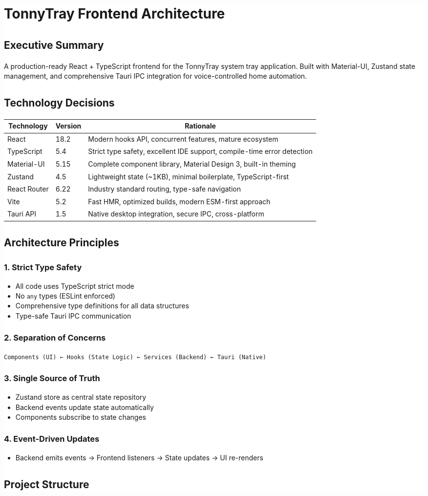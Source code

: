 # TonnyTray Frontend Architecture

## Executive Summary

A production-ready React + TypeScript frontend for the TonnyTray system tray application. Built with Material-UI, Zustand state management, and comprehensive Tauri IPC integration for voice-controlled home automation.

## Technology Decisions

| Technology | Version | Rationale |
|------------|---------|-----------|
| React | 18.2 | Modern hooks API, concurrent features, mature ecosystem |
| TypeScript | 5.4 | Strict type safety, excellent IDE support, compile-time error detection |
| Material-UI | 5.15 | Complete component library, Material Design 3, built-in theming |
| Zustand | 4.5 | Lightweight state (~1KB), minimal boilerplate, TypeScript-first |
| React Router | 6.22 | Industry standard routing, type-safe navigation |
| Vite | 5.2 | Fast HMR, optimized builds, modern ESM-first approach |
| Tauri API | 1.5 | Native desktop integration, secure IPC, cross-platform |

## Architecture Principles

### 1. Strict Type Safety
- All code uses TypeScript strict mode
- No `any` types (ESLint enforced)
- Comprehensive type definitions for all data structures
- Type-safe Tauri IPC communication

### 2. Separation of Concerns
```
Components (UI) ← Hooks (State Logic) ← Services (Backend) ← Tauri (Native)
```

### 3. Single Source of Truth
- Zustand store as central state repository
- Backend events update state automatically
- Components subscribe to state changes

### 4. Event-Driven Updates
- Backend emits events → Frontend listeners → State updates → UI re-renders

## Project Structure
